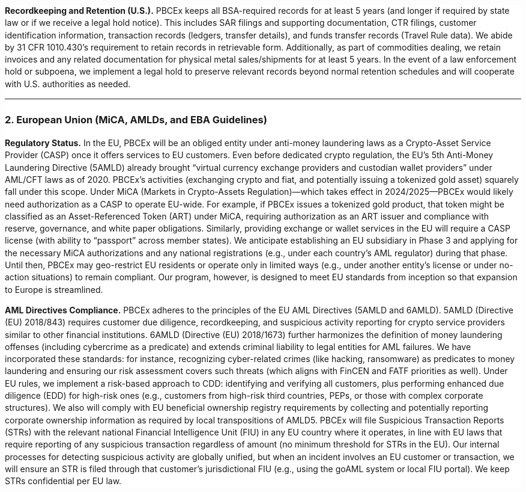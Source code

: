 **Recordkeeping and Retention (U.S.).** PBCEx keeps all BSA-required records for at least 5 years (and longer if required by state law or if we receive a legal hold notice). This includes SAR filings and supporting documentation, CTR filings, customer identification information, transaction records (ledgers, transfer details), and funds transfer records (Travel Rule data). We abide by 31 CFR 1010.430’s requirement to retain records in retrievable form. Additionally, as part of commodities dealing, we retain invoices and any related documentation for physical metal sales/shipments for at least 5 years. In the event of a law enforcement hold or subpoena, we implement a legal hold to preserve relevant records beyond normal retention schedules and will cooperate with U.S. authorities as needed.

---

### **2\. European Union (MiCA, AMLDs, and EBA Guidelines)**

**Regulatory Status.** In the EU, PBCEx will be an obliged entity under anti-money laundering laws as a Crypto-Asset Service Provider (CASP) once it offers services to EU customers. Even before dedicated crypto regulation, the EU’s 5th Anti-Money Laundering Directive (5AMLD) already brought “virtual currency exchange providers and custodian wallet providers” under AML/CFT laws as of 2020\. PBCEx’s activities (exchanging crypto and fiat, and potentially issuing a tokenized gold asset) squarely fall under this scope. Under MiCA (Markets in Crypto-Assets Regulation)—which takes effect in 2024/2025—PBCEx would likely need authorization as a CASP to operate EU-wide. For example, if PBCEx issues a tokenized gold product, that token might be classified as an Asset-Referenced Token (ART) under MiCA, requiring authorization as an ART issuer and compliance with reserve, governance, and white paper obligations. Similarly, providing exchange or wallet services in the EU will require a CASP license (with ability to “passport” across member states). We anticipate establishing an EU subsidiary in Phase 3 and applying for the necessary MiCA authorizations and any national registrations (e.g., under each country’s AML regulator) during that phase. Until then, PBCEx may geo-restrict EU residents or operate only in limited ways (e.g., under another entity’s license or under no-action situations) to remain compliant. Our program, however, is designed to meet EU standards from inception so that expansion to Europe is streamlined.

**AML Directives Compliance.** PBCEx adheres to the principles of the EU AML Directives (5AMLD and 6AMLD). 5AMLD (Directive (EU) 2018/843) requires customer due diligence, recordkeeping, and suspicious activity reporting for crypto service providers similar to other financial institutions. 6AMLD (Directive (EU) 2018/1673) further harmonizes the definition of money laundering offenses (including cybercrime as a predicate) and extends criminal liability to legal entities for AML failures. We have incorporated these standards: for instance, recognizing cyber-related crimes (like hacking, ransomware) as predicates to money laundering and ensuring our risk assessment covers such threats (which aligns with FinCEN and FATF priorities as well). Under EU rules, we implement a risk-based approach to CDD: identifying and verifying all customers, plus performing enhanced due diligence (EDD) for high-risk ones (e.g., customers from high-risk third countries, PEPs, or those with complex corporate structures). We also will comply with EU beneficial ownership registry requirements by collecting and potentially reporting corporate ownership information as required by local transpositions of AMLD5. PBCEx will file Suspicious Transaction Reports (STRs) with the relevant national Financial Intelligence Unit (FIU) in any EU country where it operates, in line with EU laws that require reporting of any suspicious transaction regardless of amount (no minimum threshold for STRs in the EU). Our internal processes for detecting suspicious activity are globally unified, but when an incident involves an EU customer or transaction, we will ensure an STR is filed through that customer’s jurisdictional FIU (e.g., using the goAML system or local FIU portal). We keep STRs confidential per EU law.

